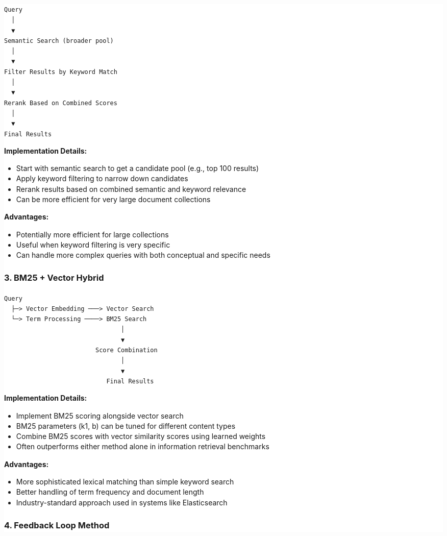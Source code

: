 ```
Query
  │
  ▼
Semantic Search (broader pool)
  │
  ▼
Filter Results by Keyword Match
  │
  ▼
Rerank Based on Combined Scores
  │
  ▼
Final Results
```

**Implementation Details:**
- Start with semantic search to get a candidate pool (e.g., top 100 results)
- Apply keyword filtering to narrow down candidates
- Rerank results based on combined semantic and keyword relevance
- Can be more efficient for very large document collections

**Advantages:**
- Potentially more efficient for large collections
- Useful when keyword filtering is very specific
- Can handle more complex queries with both conceptual and specific needs

### 3. BM25 + Vector Hybrid

```
Query
  ├─> Vector Embedding ───> Vector Search
  └─> Term Processing ────> BM25 Search
                                │
                                ▼
                         Score Combination
                                │
                                ▼
                            Final Results
```

**Implementation Details:**
- Implement BM25 scoring alongside vector search
- BM25 parameters (k1, b) can be tuned for different content types
- Combine BM25 scores with vector similarity scores using learned weights
- Often outperforms either method alone in information retrieval benchmarks

**Advantages:**
- More sophisticated lexical matching than simple keyword search
- Better handling of term frequency and document length
- Industry-standard approach used in systems like Elasticsearch

### 4. Feedback Loop Method
